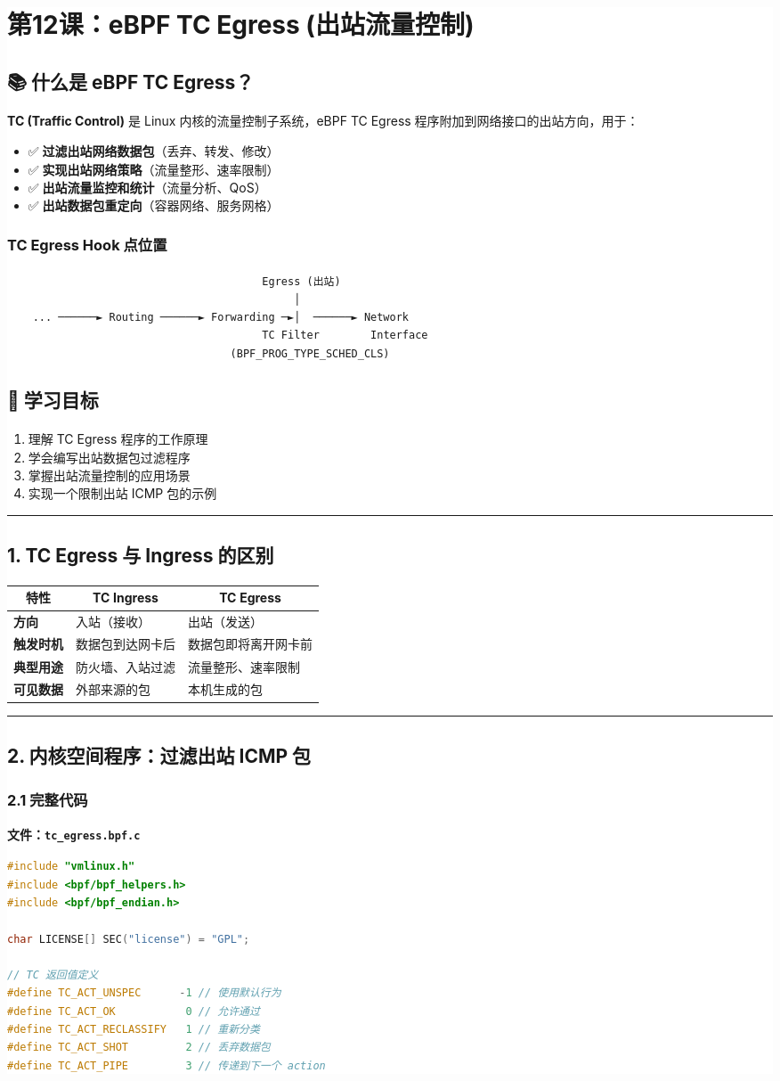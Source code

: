 # 第12课：eBPF TC Egress (出站流量控制)

## 📚 什么是 eBPF TC Egress？

**TC (Traffic Control)** 是 Linux 内核的流量控制子系统，eBPF TC Egress 程序附加到网络接口的出站方向，用于：

- ✅ **过滤出站网络数据包**（丢弃、转发、修改）
- ✅ **实现出站网络策略**（流量整形、速率限制）
- ✅ **出站流量监控和统计**（流量分析、QoS）
- ✅ **出站数据包重定向**（容器网络、服务网格）

### TC Egress Hook 点位置

```
                                        Egress (出站)
                                             │
    ... ──────► Routing ──────► Forwarding ─►│  ──────► Network
                                        TC Filter        Interface
                                   (BPF_PROG_TYPE_SCHED_CLS)
```

## 🎯 学习目标

1. 理解 TC Egress 程序的工作原理
2. 学会编写出站数据包过滤程序
3. 掌握出站流量控制的应用场景
4. 实现一个限制出站 ICMP 包的示例

---

## 1. TC Egress 与 Ingress 的区别

| 特性 | TC Ingress | TC Egress |
|------|-----------|-----------|
| **方向** | 入站（接收） | 出站（发送） |
| **触发时机** | 数据包到达网卡后 | 数据包即将离开网卡前 |
| **典型用途** | 防火墙、入站过滤 | 流量整形、速率限制 |
| **可见数据** | 外部来源的包 | 本机生成的包 |

---

## 2. 内核空间程序：过滤出站 ICMP 包

### 2.1 完整代码

**文件：`tc_egress.bpf.c`**

```c
#include "vmlinux.h"
#include <bpf/bpf_helpers.h>
#include <bpf/bpf_endian.h>

char LICENSE[] SEC("license") = "GPL";

// TC 返回值定义
#define TC_ACT_UNSPEC      -1 // 使用默认行为
#define TC_ACT_OK           0 // 允许通过
#define TC_ACT_RECLASSIFY   1 // 重新分类
#define TC_ACT_SHOT         2 // 丢弃数据包
#define TC_ACT_PIPE         3 // 传递到下一个 action
```